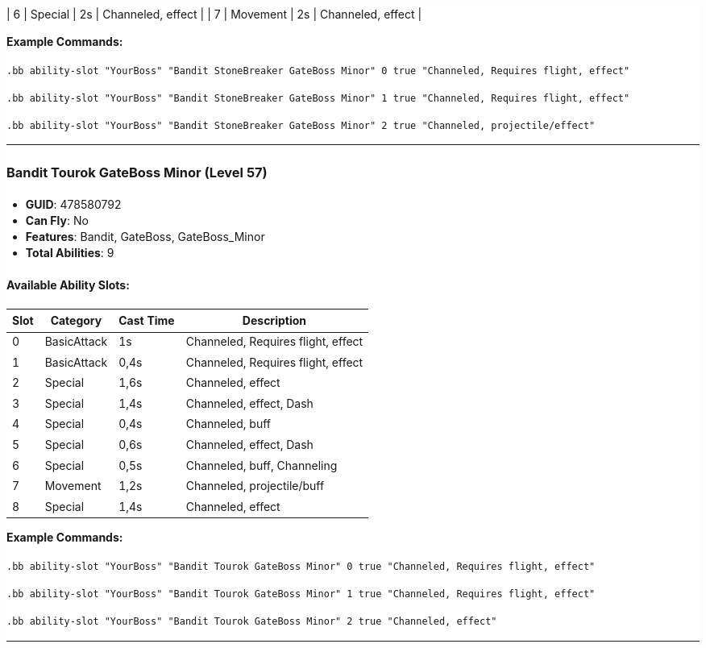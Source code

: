 | 6 | Special | 2s | Channeled, effect |
| 7 | Movement | 2s | Channeled, effect |

**Example Commands:**
```
.bb ability-slot "YourBoss" "Bandit StoneBreaker GateBoss Minor" 0 true "Channeled, Requires flight, effect"
```
```
.bb ability-slot "YourBoss" "Bandit StoneBreaker GateBoss Minor" 1 true "Channeled, Requires flight, effect"
```
```
.bb ability-slot "YourBoss" "Bandit StoneBreaker GateBoss Minor" 2 true "Channeled, projectile/effect"
```

---

### Bandit Tourok GateBoss Minor (Level 57)
- **GUID**: 478580792
- **Can Fly**: No
- **Features**: Bandit, GateBoss, GateBoss_Minor
- **Total Abilities**: 9

#### Available Ability Slots:
| Slot | Category | Cast Time | Description |
|------|----------|-----------|-------------|
| 0 | BasicAttack | 1s | Channeled, Requires flight, effect |
| 1 | BasicAttack | 0,4s | Channeled, Requires flight, effect |
| 2 | Special | 1,6s | Channeled, effect |
| 3 | Special | 1,4s | Channeled, effect, Dash |
| 4 | Special | 0,4s | Channeled, buff |
| 5 | Special | 0,6s | Channeled, effect, Dash |
| 6 | Special | 0,5s | Channeled, buff, Channeling |
| 7 | Movement | 1,2s | Channeled, projectile/buff |
| 8 | Special | 1,4s | Channeled, effect |

**Example Commands:**
```
.bb ability-slot "YourBoss" "Bandit Tourok GateBoss Minor" 0 true "Channeled, Requires flight, effect"
```
```
.bb ability-slot "YourBoss" "Bandit Tourok GateBoss Minor" 1 true "Channeled, Requires flight, effect"
```
```
.bb ability-slot "YourBoss" "Bandit Tourok GateBoss Minor" 2 true "Channeled, effect"
```

---